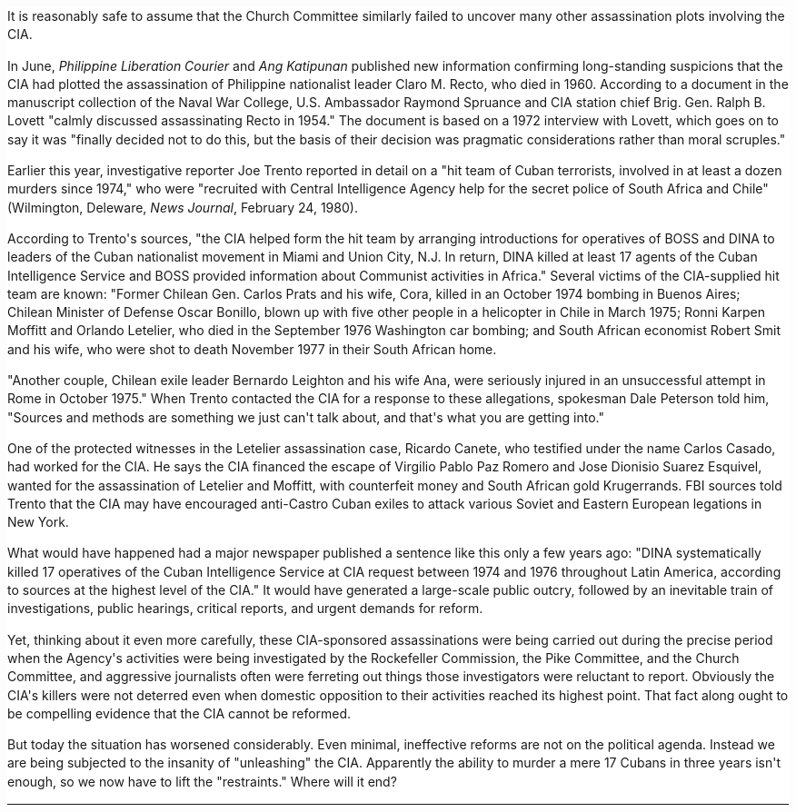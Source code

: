 It is reasonably safe to assume that the Church Committee similarly failed to uncover many other assassination plots involving the CIA.

In June, *Philippine Liberation Courier* and *Ang Katipunan* published new information confirming long-standing suspicions that the CIA had plotted the assassination of Philippine nationalist leader Claro M. Recto, who died in 1960. According to a document in the manuscript collection of the Naval War College, U.S. Ambassador Raymond Spruance and CIA station chief Brig. Gen. Ralph B. Lovett "calmly discussed assassinating Recto in 1954." The document is based on a 1972 interview with Lovett, which goes on to say it was "finally decided not to do this, but the basis of their decision was pragmatic considerations rather than moral scruples."

Earlier this year, investigative reporter Joe Trento reported in detail on a "hit team of Cuban terrorists, involved in at least a dozen murders since 1974," who were "recruited with Central Intelligence Agency help for the secret police of South Africa and Chile" (Wilmington, Deleware, *News Journal*, February 24, 1980).

According to Trento's sources, "the CIA helped form the hit team by arranging introductions for operatives of BOSS and DINA to leaders of the Cuban nationalist movement in Miami and Union City, N.J. In return, DINA killed at least 17 agents of the Cuban Intelligence Service and BOSS provided information about Communist activities in Africa." Several victims of the CIA-supplied hit team are known: "Former Chilean Gen. Carlos Prats and his wife, Cora, killed in an October 1974 bombing in Buenos Aires; Chilean Minister of Defense Oscar Bonillo, blown up with five other people in a helicopter in Chile in March 1975; Ronni Karpen Moffitt and Orlando Letelier, who died in the September 1976 Washington car bombing; and South African economist Robert Smit and his wife, who were shot to death November 1977 in their South African home.

"Another couple, Chilean exile leader Bernardo Leighton and his wife Ana, were seriously injured in an unsuccessful attempt in Rome in October 1975." When Trento contacted the CIA for a response to these allegations, spokesman Dale Peterson told him, "Sources and methods are something we just can't talk about, and that's what you are getting into."

One of the protected witnesses in the Letelier assassination case, Ricardo Canete, who testified under the name Carlos Casado, had worked for the CIA. He says the CIA financed the escape of Virgilio Pablo Paz Romero and Jose Dionisio Suarez Esquivel, wanted for the assassination of Letelier and Moffitt, with counterfeit money and South African gold Krugerrands. FBI sources told Trento that the CIA may have encouraged anti-Castro Cuban exiles to attack various Soviet and Eastern European legations in New York.

What would have happened had a major newspaper published a sentence like this only a few years ago: "DINA systematically killed 17 operatives of the Cuban Intelligence Service at CIA request between 1974 and 1976 throughout Latin America, according to sources at the highest level of the CIA." It would have generated a large-scale public outcry, followed by an inevitable train of investigations, public hearings, critical reports, and urgent demands for reform.

Yet, thinking about it even more carefully, these CIA-sponsored assassinations were being carried out during the precise period when the Agency's activities were being investigated by the Rockefeller Commission, the Pike Committee, and the Church Committee, and aggressive journalists often were ferreting out things those investigators were reluctant to report. Obviously the CIA's killers were not deterred even when domestic opposition to their activities reached its highest point. That fact along ought to be compelling evidence that the CIA cannot be reformed.

But today the situation has worsened considerably. Even minimal, ineffective reforms are not on the political agenda. Instead we are being subjected to the insanity of "unleashing" the CIA. Apparently the ability to murder a mere 17 Cubans in three years isn't enough, so we now have to lift the "restraints." Where will it end?

---